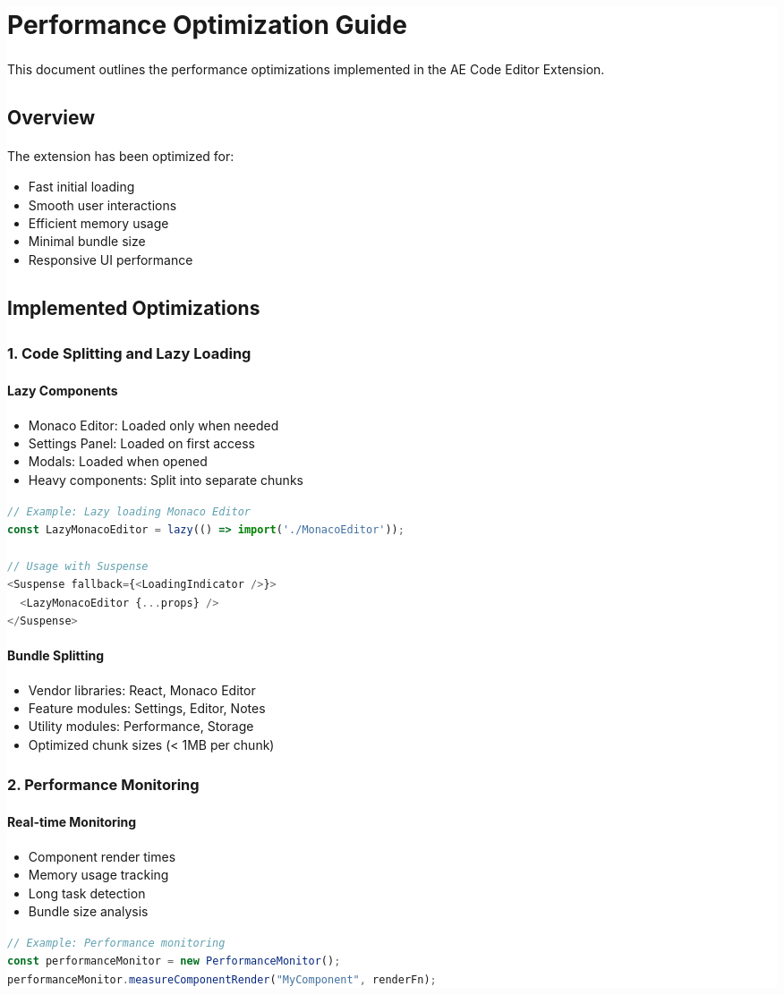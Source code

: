 # Performance Optimization Guide

This document outlines the performance optimizations implemented in the AE Code Editor Extension.

## Overview

The extension has been optimized for:

- Fast initial loading
- Smooth user interactions
- Efficient memory usage
- Minimal bundle size
- Responsive UI performance

## Implemented Optimizations

### 1. Code Splitting and Lazy Loading

#### Lazy Components

- Monaco Editor: Loaded only when needed
- Settings Panel: Loaded on first access
- Modals: Loaded when opened
- Heavy components: Split into separate chunks

```typescript
// Example: Lazy loading Monaco Editor
const LazyMonacoEditor = lazy(() => import('./MonacoEditor'));

// Usage with Suspense
<Suspense fallback={<LoadingIndicator />}>
  <LazyMonacoEditor {...props} />
</Suspense>
```

#### Bundle Splitting

- Vendor libraries: React, Monaco Editor
- Feature modules: Settings, Editor, Notes
- Utility modules: Performance, Storage
- Optimized chunk sizes (< 1MB per chunk)

### 2. Performance Monitoring

#### Real-time Monitoring

- Component render times
- Memory usage tracking
- Long task detection
- Bundle size analysis

```typescript
// Example: Performance monitoring
const performanceMonitor = new PerformanceMonitor();
performanceMonitor.measureComponentRender("MyComponent", renderFn);
```
